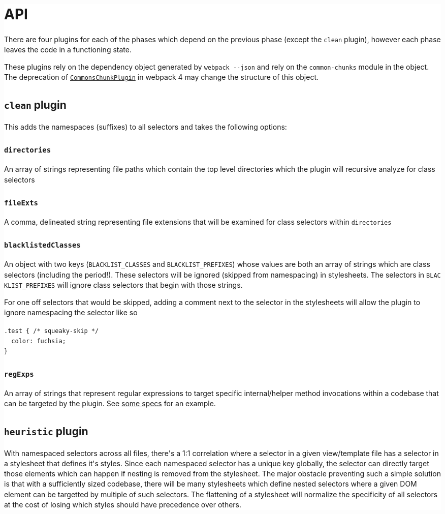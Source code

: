 # API

There are four plugins for each of the phases which depend on the previous phase (except the `clean` plugin), however each phase leaves the code in a functioning state.

These plugins rely on the dependency object generated by `webpack --json` and rely on the `common-chunks` module in the object.
The deprecation of [`CommonsChunkPlugin`](https://webpack.js.org/plugins/commons-chunk-plugin/) in webpack 4 may change the structure of this object.

## `clean` plugin

This adds the namespaces (suffixes) to all selectors and takes the following options:

### `directories`

An array of strings representing file paths which contain the top level directories which the plugin will recursive analyze for class selectors

### `fileExts`

A comma, delineated string representing file extensions that will be examined for class selectors within `directories`

### `blacklistedClasses`

An object with two keys (`BLACKLIST_CLASSES` and `BLACKLIST_PREFIXES`) whose values are both an array of strings which are class selectors (including the period!).
These selectors will be ignored (skipped from namespacing) in stylesheets. The selectors in `BLACKLIST_PREFIXES` will ignore class selectors that begin with those strings.

For one off selectors that would be skipped, adding a comment next to the selector in the stylesheets will allow the plugin to ignore namespacing the selector like so

```
.test { /* squeaky-skip */
  color: fuchsia;
}
```

### `regExps`

An array of strings that represent regular expressions to target specific internal/helper method invocations within a codebase that can be targeted by
the plugin. See [some specs](https://github.com/naganowl/postcss-squeaky-clean/commit/0c645c5) for an example.

## `heuristic` plugin

With namespaced selectors across all files, there's a 1:1 correlation where a selector in a given view/template file has a selector in a stylesheet that
defines it's styles. Since each namespaced selector has a unique key globally, the selector can directly target those elements which can happen if nesting
is removed from the stylesheet. The major obstacle preventing such a simple solution is that with a sufficiently sized codebase, there will be many stylesheets
which define nested selectors where a given DOM element can be targetted by multiple of such selectors. The flattening of a stylesheet will normalize the specificity
of all selectors at the cost of losing which styles should have precedence over others.
